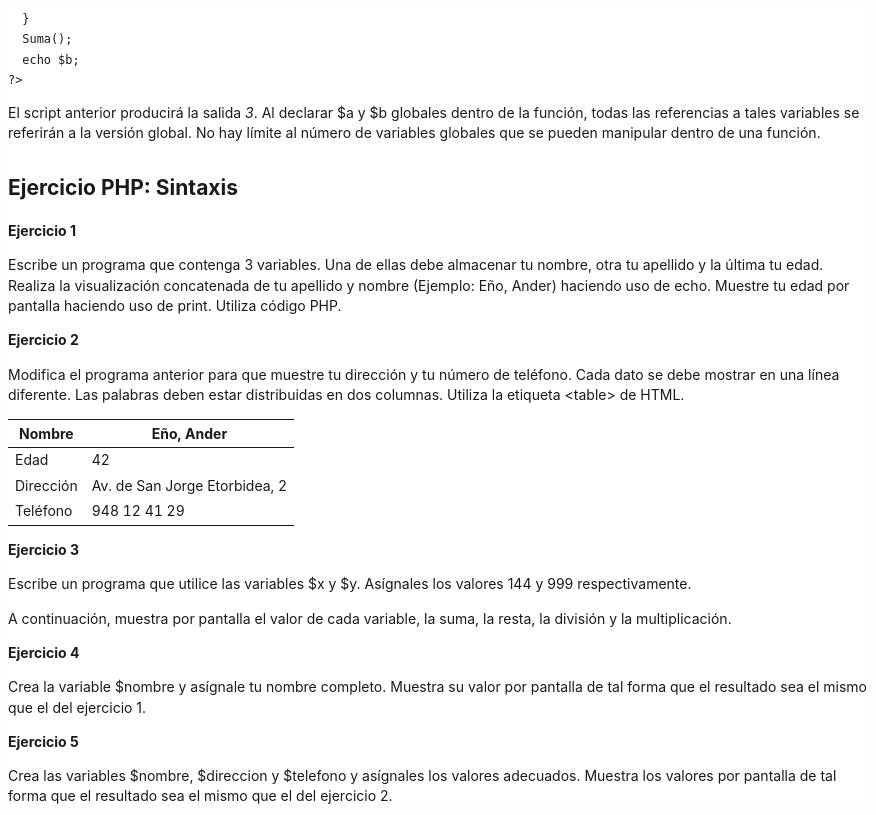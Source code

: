 ````
  }
  Suma();
  echo $b;
?>
````

El script anterior producirá la salida *3*. Al
declarar \$a y \$b globales dentro de la función, todas las referencias
a tales variables se referirán a la versión global. No hay límite al
número de variables globales que se pueden manipular dentro de una
función.

Ejercicio PHP: Sintaxis
-----------------------

**Ejercicio 1**

Escribe un programa que contenga 3 variables. Una de ellas debe
almacenar tu nombre, otra tu apellido y la última tu edad. Realiza la
visualización concatenada de tu apellido y nombre (Ejemplo: Eño, Ander)
haciendo uso de echo. Muestre tu edad por pantalla haciendo uso de
print. Utiliza código PHP.

**Ejercicio 2**

Modifica el programa anterior para que muestre tu dirección y tu número
de teléfono. Cada dato se debe mostrar en una línea diferente. Las
palabras deben estar distribuidas en dos columnas. Utiliza la etiqueta
\<table\> de HTML.

  | Nombre  |     Eño, Ander| 
  | ----------- | -------------------------------| 
  | Edad        | 42| 
  | Dirección   | Av. de San Jorge Etorbidea, 2| 
  | Teléfono    | 948 12 41 29| 

**Ejercicio 3**

Escribe un programa que utilice las variables \$x y \$y. Asígnales los
valores 144 y 999 respectivamente.

A continuación, muestra por pantalla el valor de cada variable, la suma,
la resta, la división y la multiplicación.

**Ejercicio 4**

Crea la variable \$nombre y asígnale tu nombre completo. Muestra su
valor por pantalla de tal forma que el resultado sea el mismo que el del
ejercicio 1.

**Ejercicio 5**

Crea las variables \$nombre, \$direccion y \$telefono y asígnales los
valores adecuados. Muestra los valores por pantalla de tal forma que el
resultado sea el mismo que el del ejercicio 2.
